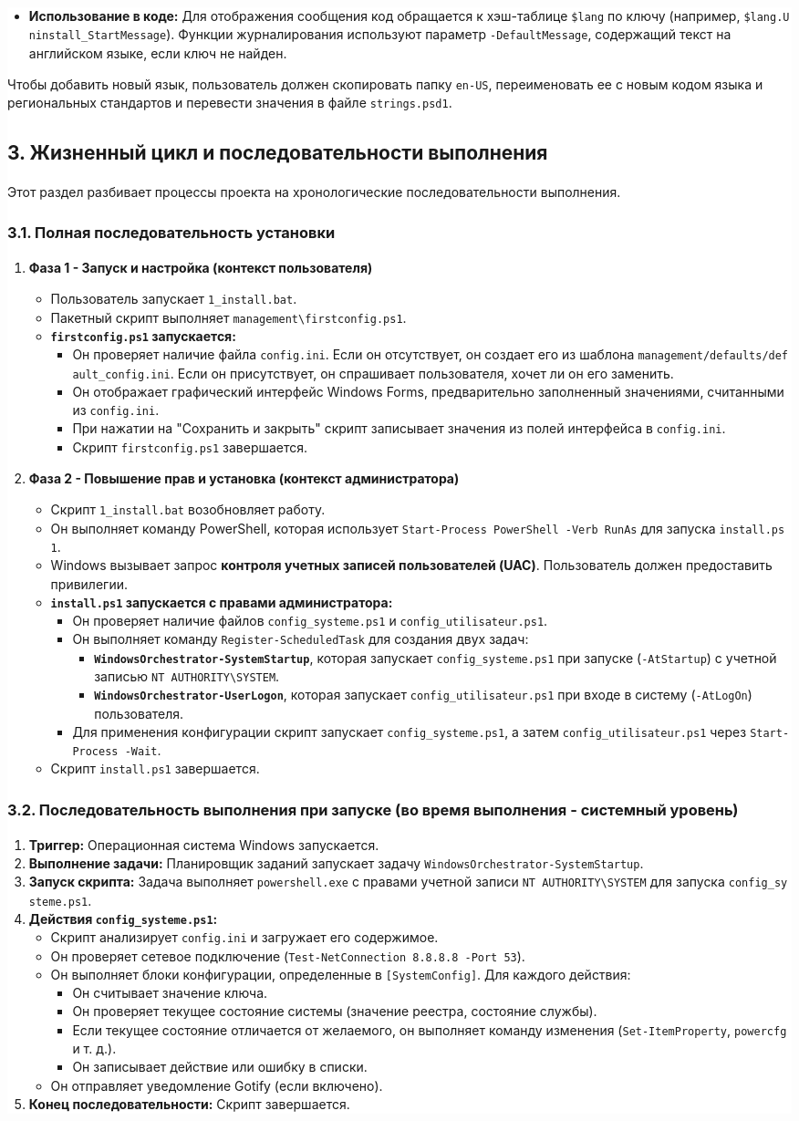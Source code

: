 *   **Использование в коде:**
    Для отображения сообщения код обращается к хэш-таблице `$lang` по ключу (например, `$lang.Uninstall_StartMessage`). Функции журналирования используют параметр `-DefaultMessage`, содержащий текст на английском языке, если ключ не найден.

Чтобы добавить новый язык, пользователь должен скопировать папку `en-US`, переименовать ее с новым кодом языка и региональных стандартов и перевести значения в файле `strings.psd1`.

## 3. Жизненный цикл и последовательности выполнения

Этот раздел разбивает процессы проекта на хронологические последовательности выполнения.

### 3.1. Полная последовательность установки

1.  **Фаза 1 - Запуск и настройка (контекст пользователя)**
    *   Пользователь запускает `1_install.bat`.
    *   Пакетный скрипт выполняет `management\firstconfig.ps1`.
    *   **`firstconfig.ps1` запускается:**
        *   Он проверяет наличие файла `config.ini`. Если он отсутствует, он создает его из шаблона `management/defaults/default_config.ini`. Если он присутствует, он спрашивает пользователя, хочет ли он его заменить.
        *   Он отображает графический интерфейс Windows Forms, предварительно заполненный значениями, считанными из `config.ini`.
        *   При нажатии на "Сохранить и закрыть" скрипт записывает значения из полей интерфейса в `config.ini`.
        *   Скрипт `firstconfig.ps1` завершается.

2.  **Фаза 2 - Повышение прав и установка (контекст администратора)**
    *   Скрипт `1_install.bat` возобновляет работу.
    *   Он выполняет команду PowerShell, которая использует `Start-Process PowerShell -Verb RunAs` для запуска `install.ps1`.
    *   Windows вызывает запрос **контроля учетных записей пользователей (UAC)**. Пользователь должен предоставить привилегии.
    *   **`install.ps1` запускается с правами администратора:**
        *   Он проверяет наличие файлов `config_systeme.ps1` и `config_utilisateur.ps1`.
        *   Он выполняет команду `Register-ScheduledTask` для создания двух задач:
            *   **`WindowsOrchestrator-SystemStartup`**, которая запускает `config_systeme.ps1` при запуске (`-AtStartup`) с учетной записью `NT AUTHORITY\SYSTEM`.
            *   **`WindowsOrchestrator-UserLogon`**, которая запускает `config_utilisateur.ps1` при входе в систему (`-AtLogOn`) пользователя.
        *   Для применения конфигурации скрипт запускает `config_systeme.ps1`, а затем `config_utilisateur.ps1` через `Start-Process -Wait`.
    *   Скрипт `install.ps1` завершается.

### 3.2. Последовательность выполнения при запуске (во время выполнения - системный уровень)

1.  **Триггер:** Операционная система Windows запускается.
2.  **Выполнение задачи:** Планировщик заданий запускает задачу `WindowsOrchestrator-SystemStartup`.
3.  **Запуск скрипта:** Задача выполняет `powershell.exe` с правами учетной записи `NT AUTHORITY\SYSTEM` для запуска `config_systeme.ps1`.
4.  **Действия `config_systeme.ps1`:**
    *   Скрипт анализирует `config.ini` и загружает его содержимое.
    *   Он проверяет сетевое подключение (`Test-NetConnection 8.8.8.8 -Port 53`).
    *   Он выполняет блоки конфигурации, определенные в `[SystemConfig]`. Для каждого действия:
        *   Он считывает значение ключа.
        *   Он проверяет текущее состояние системы (значение реестра, состояние службы).
        *   Если текущее состояние отличается от желаемого, он выполняет команду изменения (`Set-ItemProperty`, `powercfg` и т. д.).
        *   Он записывает действие или ошибку в списки.
    *   Он отправляет уведомление Gotify (если включено).
5.  **Конец последовательности:** Скрипт завершается.
